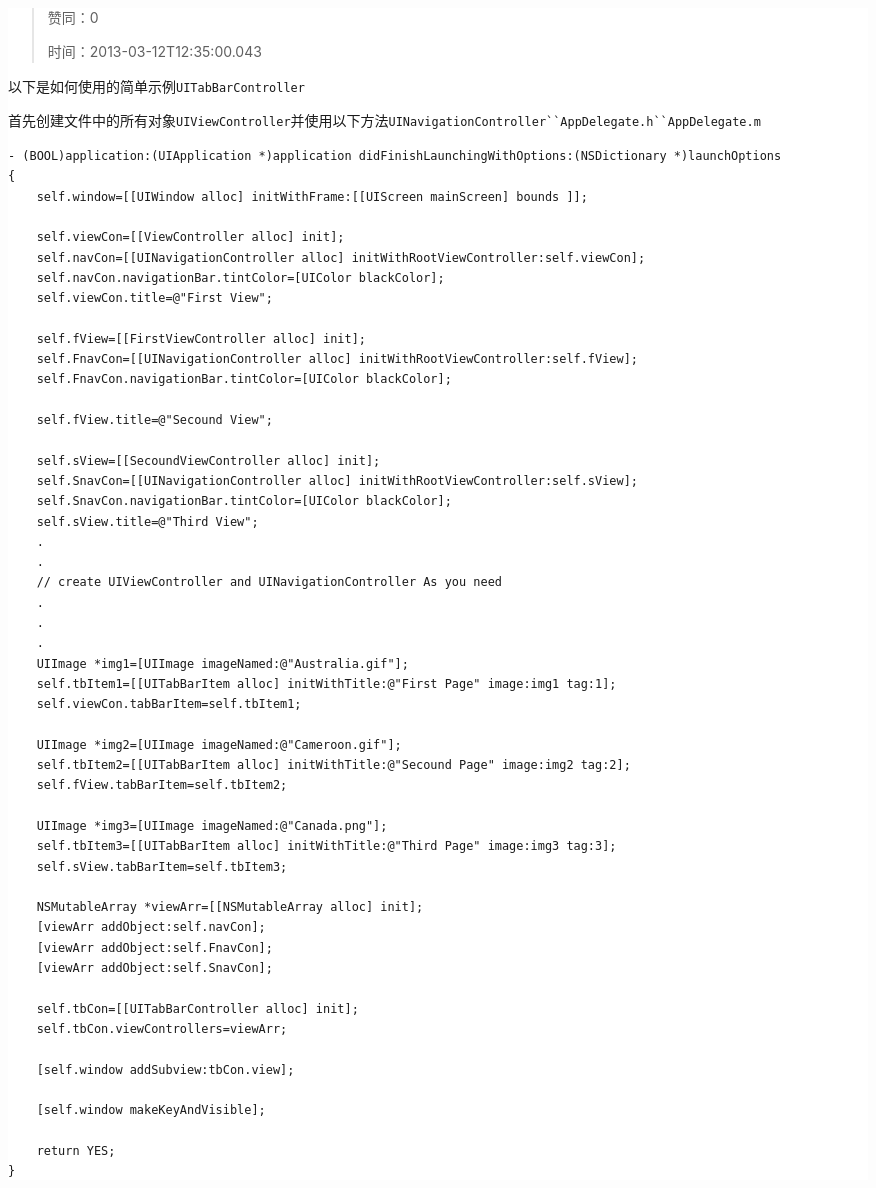 > 赞同：0
> 
> 时间：2013-03-12T12:35:00.043

以下是如何使用的简单示例`UITabBarController`

首先创建文件中的所有对象`UIViewController`并使用以下方法`UINavigationController``AppDelegate.h``AppDelegate.m`

```
- (BOOL)application:(UIApplication *)application didFinishLaunchingWithOptions:(NSDictionary *)launchOptions
{
    self.window=[[UIWindow alloc] initWithFrame:[[UIScreen mainScreen] bounds ]];

    self.viewCon=[[ViewController alloc] init];
    self.navCon=[[UINavigationController alloc] initWithRootViewController:self.viewCon];
    self.navCon.navigationBar.tintColor=[UIColor blackColor];
    self.viewCon.title=@"First View";

    self.fView=[[FirstViewController alloc] init];
    self.FnavCon=[[UINavigationController alloc] initWithRootViewController:self.fView];
    self.FnavCon.navigationBar.tintColor=[UIColor blackColor];

    self.fView.title=@"Secound View";

    self.sView=[[SecoundViewController alloc] init];
    self.SnavCon=[[UINavigationController alloc] initWithRootViewController:self.sView];
    self.SnavCon.navigationBar.tintColor=[UIColor blackColor];
    self.sView.title=@"Third View";
    .
    .
    // create UIViewController and UINavigationController As you need 
    .
    .
    .
    UIImage *img1=[UIImage imageNamed:@"Australia.gif"];
    self.tbItem1=[[UITabBarItem alloc] initWithTitle:@"First Page" image:img1 tag:1];
    self.viewCon.tabBarItem=self.tbItem1;

    UIImage *img2=[UIImage imageNamed:@"Cameroon.gif"];
    self.tbItem2=[[UITabBarItem alloc] initWithTitle:@"Secound Page" image:img2 tag:2];
    self.fView.tabBarItem=self.tbItem2;

    UIImage *img3=[UIImage imageNamed:@"Canada.png"];
    self.tbItem3=[[UITabBarItem alloc] initWithTitle:@"Third Page" image:img3 tag:3];
    self.sView.tabBarItem=self.tbItem3;

    NSMutableArray *viewArr=[[NSMutableArray alloc] init];
    [viewArr addObject:self.navCon];
    [viewArr addObject:self.FnavCon];
    [viewArr addObject:self.SnavCon];

    self.tbCon=[[UITabBarController alloc] init];
    self.tbCon.viewControllers=viewArr;

    [self.window addSubview:tbCon.view];

    [self.window makeKeyAndVisible];

    return YES;
} 
```
